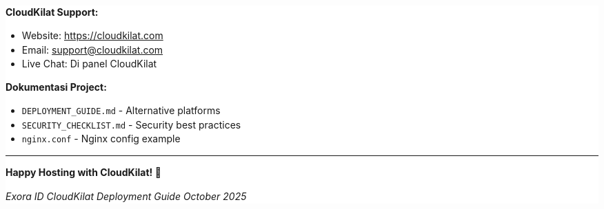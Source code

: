 **CloudKilat Support:**
- Website: https://cloudkilat.com
- Email: support@cloudkilat.com
- Live Chat: Di panel CloudKilat

**Dokumentasi Project:**
- `DEPLOYMENT_GUIDE.md` - Alternative platforms
- `SECURITY_CHECKLIST.md` - Security best practices
- `nginx.conf` - Nginx config example

---

**Happy Hosting with CloudKilat! 🚀**

*Exora ID CloudKilat Deployment Guide*
*October 2025*
